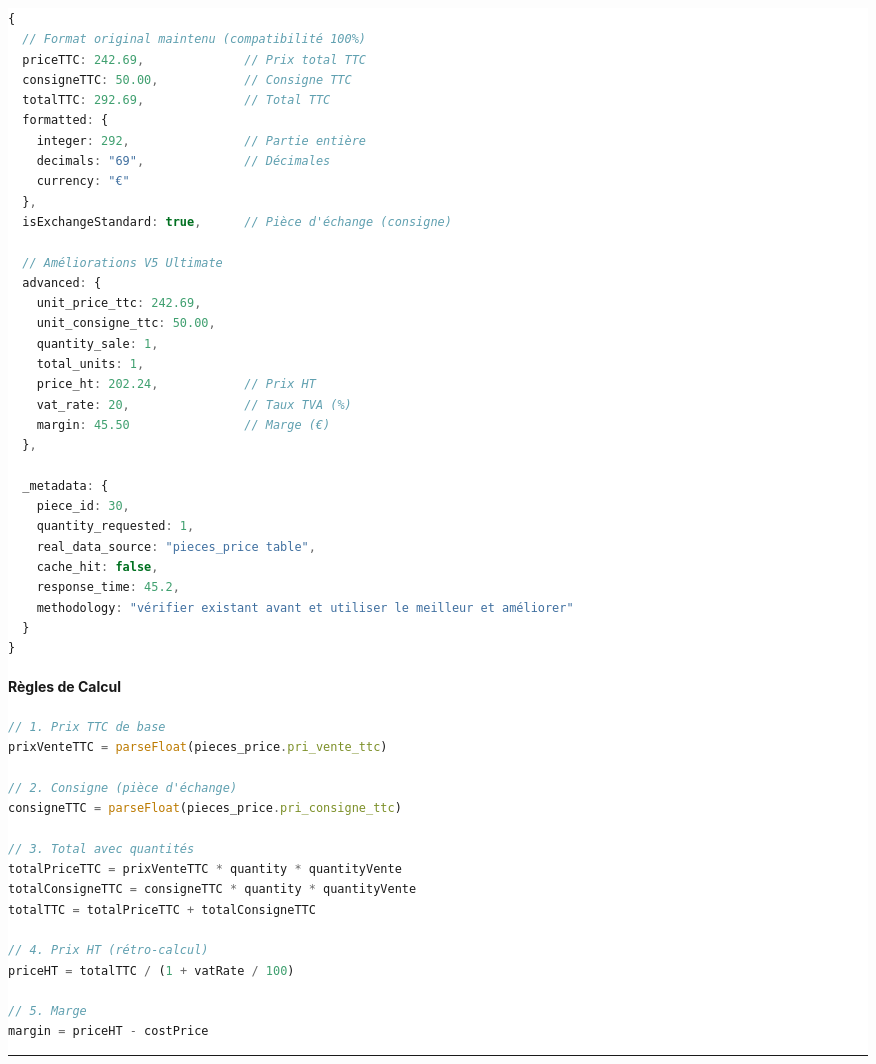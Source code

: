 ```typescript
{
  // Format original maintenu (compatibilité 100%)
  priceTTC: 242.69,              // Prix total TTC
  consigneTTC: 50.00,            // Consigne TTC
  totalTTC: 292.69,              // Total TTC
  formatted: {
    integer: 292,                // Partie entière
    decimals: "69",              // Décimales
    currency: "€"
  },
  isExchangeStandard: true,      // Pièce d'échange (consigne)
  
  // Améliorations V5 Ultimate
  advanced: {
    unit_price_ttc: 242.69,
    unit_consigne_ttc: 50.00,
    quantity_sale: 1,
    total_units: 1,
    price_ht: 202.24,            // Prix HT
    vat_rate: 20,                // Taux TVA (%)
    margin: 45.50                // Marge (€)
  },
  
  _metadata: {
    piece_id: 30,
    quantity_requested: 1,
    real_data_source: "pieces_price table",
    cache_hit: false,
    response_time: 45.2,
    methodology: "vérifier existant avant et utiliser le meilleur et améliorer"
  }
}
```

#### Règles de Calcul

```typescript
// 1. Prix TTC de base
prixVenteTTC = parseFloat(pieces_price.pri_vente_ttc)

// 2. Consigne (pièce d'échange)
consigneTTC = parseFloat(pieces_price.pri_consigne_ttc)

// 3. Total avec quantités
totalPriceTTC = prixVenteTTC * quantity * quantityVente
totalConsigneTTC = consigneTTC * quantity * quantityVente
totalTTC = totalPriceTTC + totalConsigneTTC

// 4. Prix HT (rétro-calcul)
priceHT = totalTTC / (1 + vatRate / 100)

// 5. Marge
margin = priceHT - costPrice
```

---